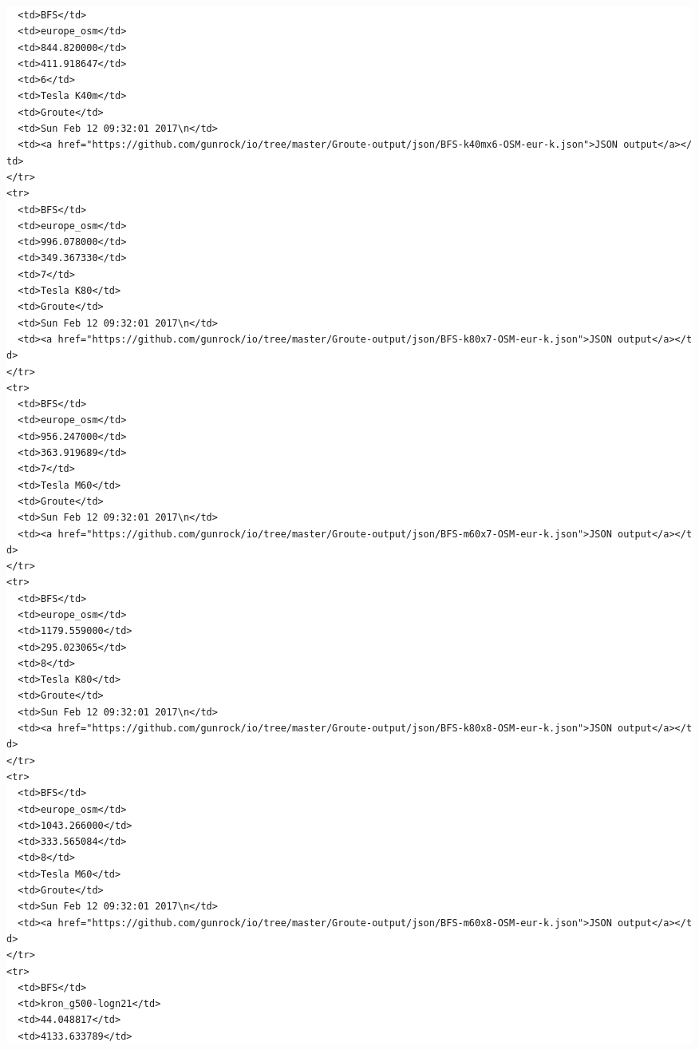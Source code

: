      <td>BFS</td>
      <td>europe_osm</td>
      <td>844.820000</td>
      <td>411.918647</td>
      <td>6</td>
      <td>Tesla K40m</td>
      <td>Groute</td>
      <td>Sun Feb 12 09:32:01 2017\n</td>
      <td><a href="https://github.com/gunrock/io/tree/master/Groute-output/json/BFS-k40mx6-OSM-eur-k.json">JSON output</a></td>
    </tr>
    <tr>
      <td>BFS</td>
      <td>europe_osm</td>
      <td>996.078000</td>
      <td>349.367330</td>
      <td>7</td>
      <td>Tesla K80</td>
      <td>Groute</td>
      <td>Sun Feb 12 09:32:01 2017\n</td>
      <td><a href="https://github.com/gunrock/io/tree/master/Groute-output/json/BFS-k80x7-OSM-eur-k.json">JSON output</a></td>
    </tr>
    <tr>
      <td>BFS</td>
      <td>europe_osm</td>
      <td>956.247000</td>
      <td>363.919689</td>
      <td>7</td>
      <td>Tesla M60</td>
      <td>Groute</td>
      <td>Sun Feb 12 09:32:01 2017\n</td>
      <td><a href="https://github.com/gunrock/io/tree/master/Groute-output/json/BFS-m60x7-OSM-eur-k.json">JSON output</a></td>
    </tr>
    <tr>
      <td>BFS</td>
      <td>europe_osm</td>
      <td>1179.559000</td>
      <td>295.023065</td>
      <td>8</td>
      <td>Tesla K80</td>
      <td>Groute</td>
      <td>Sun Feb 12 09:32:01 2017\n</td>
      <td><a href="https://github.com/gunrock/io/tree/master/Groute-output/json/BFS-k80x8-OSM-eur-k.json">JSON output</a></td>
    </tr>
    <tr>
      <td>BFS</td>
      <td>europe_osm</td>
      <td>1043.266000</td>
      <td>333.565084</td>
      <td>8</td>
      <td>Tesla M60</td>
      <td>Groute</td>
      <td>Sun Feb 12 09:32:01 2017\n</td>
      <td><a href="https://github.com/gunrock/io/tree/master/Groute-output/json/BFS-m60x8-OSM-eur-k.json">JSON output</a></td>
    </tr>
    <tr>
      <td>BFS</td>
      <td>kron_g500-logn21</td>
      <td>44.048817</td>
      <td>4133.633789</td>